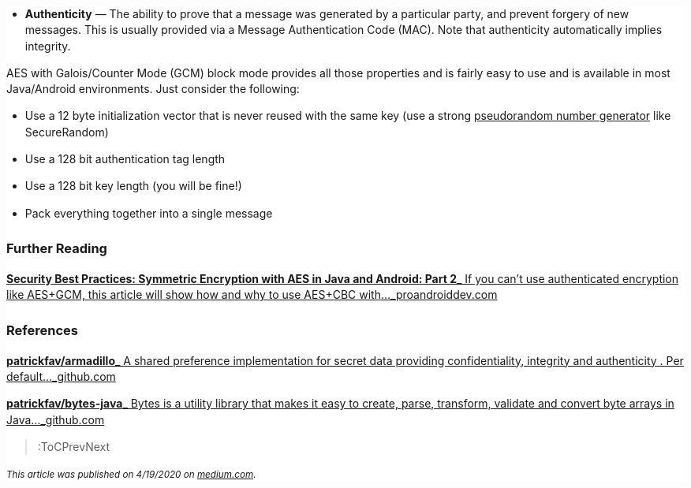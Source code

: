 * **Authenticity** — The ability to prove that a message was generated by a particular party, and prevent forgery of new messages. This is usually provided via a Message Authentication Code (MAC). Note that authenticity automatically implies integrity.

AES with Galois/Counter Mode (GCM) block mode provides all those properties and is fairly easy to use and is available in most Java/Android environments. Just consider the following:

* Use a 12 byte initialization vector that is never reused with the same key (use a strong [pseudorandom number generator](https://en.wikipedia.org/wiki/Pseudorandom_number_generator) like SecureRandom)

* Use a 128 bit authentication tag length

* Use a 128 bit key length (you will be fine!)

* Pack everything together into a single message

### **Further Reading**

[**Security Best Practices: Symmetric Encryption with AES in Java and Android: Part 2**_ If you can’t use authenticated encryption like AES+GCM, this article will show how and why to use AES+CBC with…_proandroiddev.com](https://proandroiddev.com/security-best-practices-symmetric-encryption-with-aes-in-java-and-android-part-2-b3b80e99ad36)

### References

[**patrickfav/armadillo**_ A shared preference implementation for secret data providing confidentiality, integrity and authenticity . Per default…_github.com](https://github.com/patrickfav/armadillo)

[**patrickfav/bytes-java**_ Bytes is a utility library that makes it easy to create, parse, transform, validate and convert byte arrays in Java…_github.com](https://github.com/patrickfav/bytes-java)

> :ToCPrevNext


<small>_This article was published on 4/19/2020 on [medium.com](https://proandroiddev.com/security-best-practices-symmetric-encryption-with-aes-in-java-7616beaaade9)._</small>